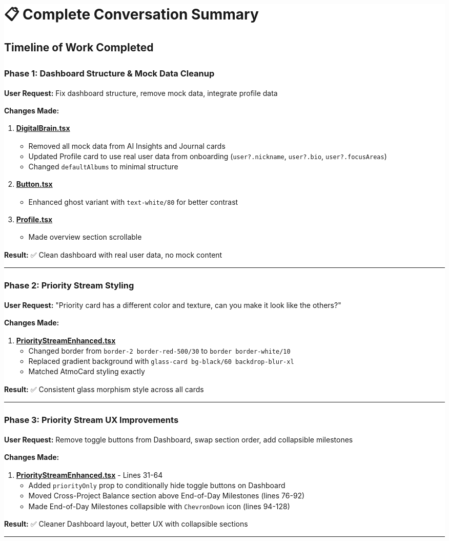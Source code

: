 # 📋 Complete Conversation Summary

## Timeline of Work Completed

### Phase 1: Dashboard Structure & Mock Data Cleanup
**User Request:** Fix dashboard structure, remove mock data, integrate profile data

**Changes Made:**
1. **[DigitalBrain.tsx](src/pages/DigitalBrain.tsx)**
   - Removed all mock data from AI Insights and Journal cards
   - Updated Profile card to use real user data from onboarding (`user?.nickname`, `user?.bio`, `user?.focusAreas`)
   - Changed `defaultAlbums` to minimal structure

2. **[Button.tsx](src/components/atoms/Button.tsx)**
   - Enhanced ghost variant with `text-white/80` for better contrast

3. **[Profile.tsx](src/pages/Profile.tsx)**
   - Made overview section scrollable

**Result:** ✅ Clean dashboard with real user data, no mock content

---

### Phase 2: Priority Stream Styling
**User Request:** "Priority card has a different color and texture, can you make it look like the others?"

**Changes Made:**
1. **[PriorityStreamEnhanced.tsx](src/components/organisms/PriorityStreamEnhanced.tsx)**
   - Changed border from `border-2 border-red-500/30` to `border border-white/10`
   - Replaced gradient background with `glass-card bg-black/60 backdrop-blur-xl`
   - Matched AtmoCard styling exactly

**Result:** ✅ Consistent glass morphism style across all cards

---

### Phase 3: Priority Stream UX Improvements
**User Request:** Remove toggle buttons from Dashboard, swap section order, add collapsible milestones

**Changes Made:**
1. **[PriorityStreamEnhanced.tsx](src/components/organisms/PriorityStreamEnhanced.tsx)** - Lines 31-64
   - Added `priorityOnly` prop to conditionally hide toggle buttons on Dashboard
   - Moved Cross-Project Balance section above End-of-Day Milestones (lines 76-92)
   - Made End-of-Day Milestones collapsible with `ChevronDown` icon (lines 94-128)

**Result:** ✅ Cleaner Dashboard layout, better UX with collapsible sections

---
